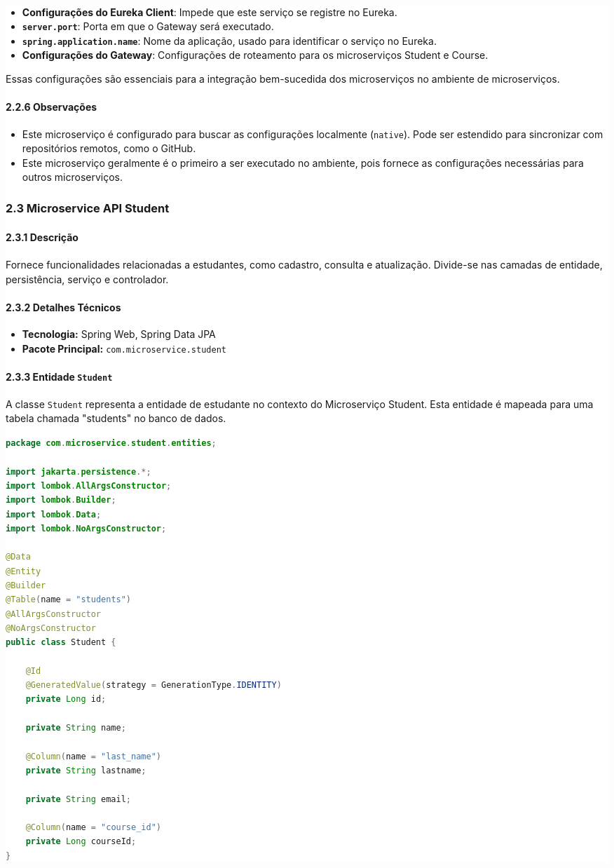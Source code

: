 - **Configurações do Eureka Client**: Impede que este serviço se registre no Eureka.
- **`server.port`**: Porta em que o Gateway será executado.
- **`spring.application.name`**: Nome da aplicação, usado para identificar o serviço no Eureka.
- **Configurações do Gateway**: Configurações de roteamento para os microserviços Student e Course.

Essas configurações são essenciais para a integração bem-sucedida dos microserviços no ambiente de microserviços.

#### 2.2.6 Observações

- Este microserviço é configurado para buscar as configurações localmente (`native`). Pode ser estendido para sincronizar com repositórios remotos, como o GitHub.
- Este microserviço geralmente é o primeiro a ser executado no ambiente, pois fornece as configurações necessárias para outros microserviços.

### 2.3 Microservice API Student

#### 2.3.1 Descrição

Fornece funcionalidades relacionadas a estudantes, como cadastro, consulta e atualização. Divide-se nas camadas de entidade, persistência, serviço e controlador.

#### 2.3.2 Detalhes Técnicos

- **Tecnologia:** Spring Web, Spring Data JPA
- **Pacote Principal:** `com.microservice.student`

#### 2.3.3 Entidade `Student`

A classe `Student` representa a entidade de estudante no contexto do Microserviço Student. Esta entidade é mapeada para uma tabela chamada "students" no banco de dados.

```java
package com.microservice.student.entities;

import jakarta.persistence.*;
import lombok.AllArgsConstructor;
import lombok.Builder;
import lombok.Data;
import lombok.NoArgsConstructor;

@Data
@Entity
@Builder
@Table(name = "students")
@AllArgsConstructor
@NoArgsConstructor
public class Student {

    @Id
    @GeneratedValue(strategy = GenerationType.IDENTITY)
    private Long id;
    
    private String name;

    @Column(name = "last_name")
    private String lastname;
    
    private String email;

    @Column(name = "course_id")
    private Long courseId;
}
```
